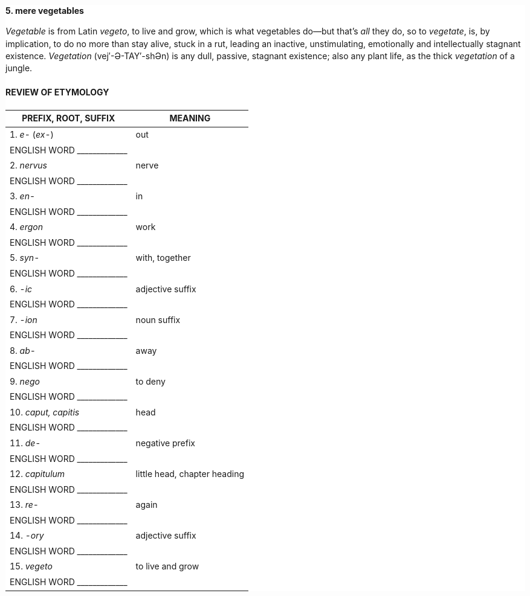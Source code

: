 **5. mere vegetables**

_Vegetable_ is from Latin _vegeto_, to live and grow, which is what vegetables do—but that’s _all_ they do, so to _vegetate_, is, by implication, to do no more than stay alive, stuck in a rut, leading an inactive, unstimulating, emotionally and intellectually stagnant existence. _Vegetation_ (vej′-Ə-TAY′-shƏn) is any dull, passive, stagnant existence; also any plant life, as the thick _vegetation_ of a jungle.

#### REVIEW OF ETYMOLOGY

| PREFIX, ROOT, SUFFIX                      | MEANING                      |
| ----------------------------------------- | ---------------------------- |
|   1. _e_- (_ex_-)                         | out                          |
| ENGLISH WORD   \_\_\_\_\_\_\_\_\_\_\_\_\_ |                              |
|   2. _nervus_                             | nerve                        |
| ENGLISH WORD   \_\_\_\_\_\_\_\_\_\_\_\_\_ |                              |
|   3. _en_-                                | in                           |
| ENGLISH WORD   \_\_\_\_\_\_\_\_\_\_\_\_\_ |                              |
|   4. _ergon_                              | work                         |
| ENGLISH WORD   \_\_\_\_\_\_\_\_\_\_\_\_\_ |                              |
|   5. _syn_-                               | with, together               |
| ENGLISH WORD   \_\_\_\_\_\_\_\_\_\_\_\_\_ |                              |
|   6. -_ic_                                | adjective suffix             |
| ENGLISH WORD   \_\_\_\_\_\_\_\_\_\_\_\_\_ |                              |
|   7. -_ion_                               | noun suffix                  |
| ENGLISH WORD   \_\_\_\_\_\_\_\_\_\_\_\_\_ |                              |
|   8. _ab_-                                | away                         |
| ENGLISH WORD   \_\_\_\_\_\_\_\_\_\_\_\_\_ |                              |
|   9. _nego_                               | to deny                      |
| ENGLISH WORD   \_\_\_\_\_\_\_\_\_\_\_\_\_ |                              |
| 10. _caput, capitis_                      | head                         |
| ENGLISH WORD   \_\_\_\_\_\_\_\_\_\_\_\_\_ |                              |
| 11. _de_-                                 | negative prefix              |
| ENGLISH WORD   \_\_\_\_\_\_\_\_\_\_\_\_\_ |                              |
| 12. _capitulum_                           | little head, chapter heading |
| ENGLISH WORD   \_\_\_\_\_\_\_\_\_\_\_\_\_ |                              |
| 13. _re_-                                 | again                        |
| ENGLISH WORD   \_\_\_\_\_\_\_\_\_\_\_\_\_ |                              |
| 14. -_ory_                                | adjective suffix             |
| ENGLISH WORD   \_\_\_\_\_\_\_\_\_\_\_\_\_ |                              |
| 15. _vegeto_                              | to live and grow             |
| ENGLISH WORD   \_\_\_\_\_\_\_\_\_\_\_\_\_ |                              |
